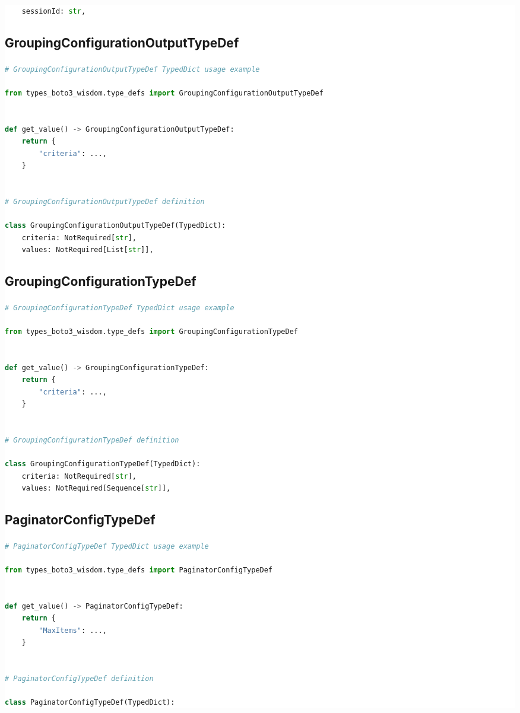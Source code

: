 ```python
    sessionId: str,
```


## GroupingConfigurationOutputTypeDef

```python
# GroupingConfigurationOutputTypeDef TypedDict usage example

from types_boto3_wisdom.type_defs import GroupingConfigurationOutputTypeDef


def get_value() -> GroupingConfigurationOutputTypeDef:
    return {
        "criteria": ...,
    }


# GroupingConfigurationOutputTypeDef definition

class GroupingConfigurationOutputTypeDef(TypedDict):
    criteria: NotRequired[str],
    values: NotRequired[List[str]],
```


## GroupingConfigurationTypeDef

```python
# GroupingConfigurationTypeDef TypedDict usage example

from types_boto3_wisdom.type_defs import GroupingConfigurationTypeDef


def get_value() -> GroupingConfigurationTypeDef:
    return {
        "criteria": ...,
    }


# GroupingConfigurationTypeDef definition

class GroupingConfigurationTypeDef(TypedDict):
    criteria: NotRequired[str],
    values: NotRequired[Sequence[str]],
```


## PaginatorConfigTypeDef

```python
# PaginatorConfigTypeDef TypedDict usage example

from types_boto3_wisdom.type_defs import PaginatorConfigTypeDef


def get_value() -> PaginatorConfigTypeDef:
    return {
        "MaxItems": ...,
    }


# PaginatorConfigTypeDef definition

class PaginatorConfigTypeDef(TypedDict):
```